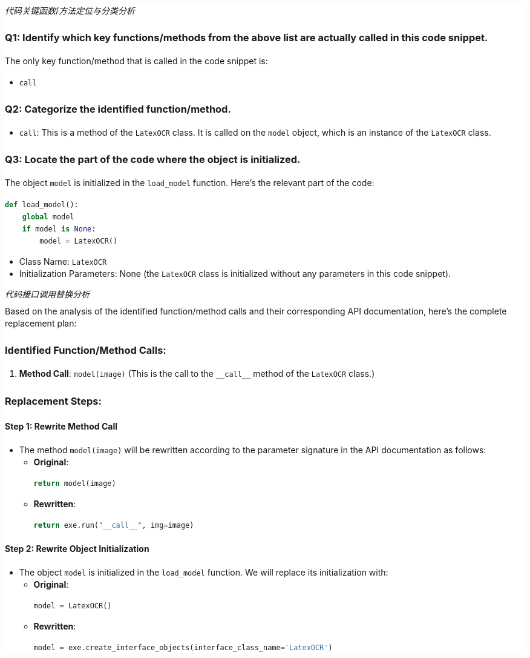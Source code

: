 
$$$$$代码关键函数/方法定位与分类分析$$$$$
### Q1: Identify which key functions/methods from the above list are actually called in this code snippet.

The only key function/method that is called in the code snippet is:
- `call`

### Q2: Categorize the identified function/method.

- `call`: This is a method of the `LatexOCR` class. It is called on the `model` object, which is an instance of the `LatexOCR` class.

### Q3: Locate the part of the code where the object is initialized.

The object `model` is initialized in the `load_model` function. Here’s the relevant part of the code:

```python
def load_model():
    global model
    if model is None:
        model = LatexOCR()
```

- Class Name: `LatexOCR`
- Initialization Parameters: None (the `LatexOCR` class is initialized without any parameters in this code snippet).


$$$$$代码接口调用替换分析$$$$$
Based on the analysis of the identified function/method calls and their corresponding API documentation, here’s the complete replacement plan:

### Identified Function/Method Calls:
1. **Method Call**: `model(image)` (This is the call to the `__call__` method of the `LatexOCR` class.)

### Replacement Steps:

#### Step 1: Rewrite Method Call
- The method `model(image)` will be rewritten according to the parameter signature in the API documentation as follows:
  - **Original**: 
    ```python
    return model(image)
    ```
  - **Rewritten**:
    ```python
    return exe.run("__call__", img=image)
    ```

#### Step 2: Rewrite Object Initialization
- The object `model` is initialized in the `load_model` function. We will replace its initialization with:
  - **Original**:
    ```python
    model = LatexOCR()
    ```
  - **Rewritten**:
    ```python
    model = exe.create_interface_objects(interface_class_name='LatexOCR')
    ```
